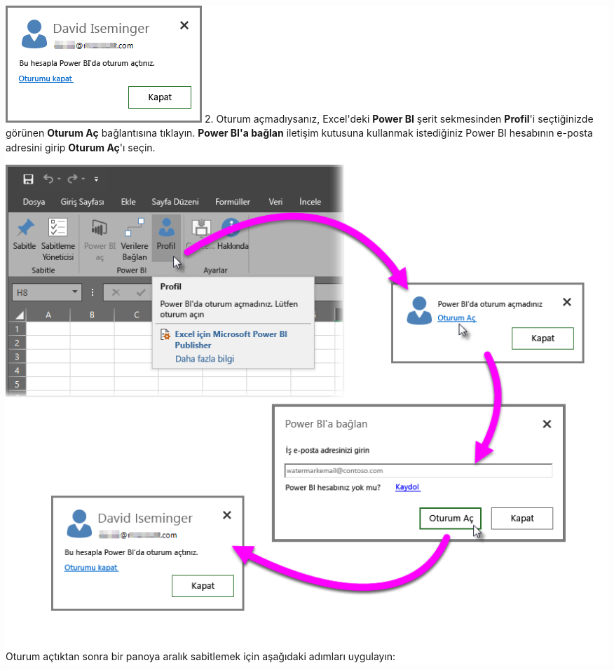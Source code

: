    ![](media/publisher-for-excel/pbi_excel_publish_connect-to-data_0.png)
2. Oturum açmadıysanız, Excel'deki **Power BI** şerit sekmesinden **Profil**'i seçtiğinizde görünen **Oturum Aç** bağlantısına tıklayın. **Power BI'a bağlan** iletişim kutusuna kullanmak istediğiniz Power BI hesabının e-posta adresini girip **Oturum Aç**'ı seçin.
   
   ![](media/publisher-for-excel/pbi_excel_publish_connect-to-data_1a.png)

Oturum açtıktan sonra bir panoya aralık sabitlemek için aşağıdaki adımları uygulayın:
